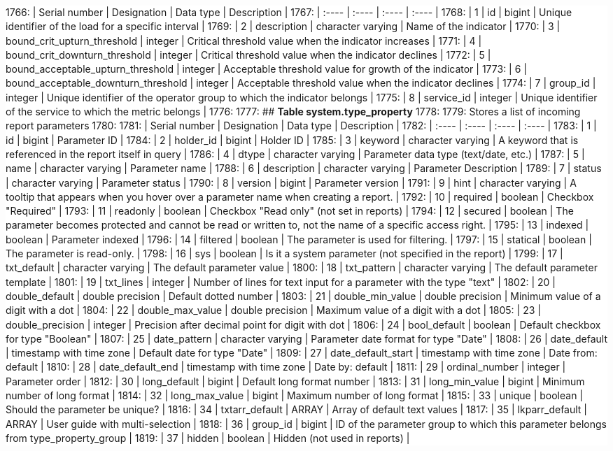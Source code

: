  1766: | Serial number | Designation | Data type | Description |
 1767: | :---- | :---- | :---- | :---- |
 1768: | 1  | id | bigint | Unique identifier of the load for a specific interval |
 1769: | 2  | description | character varying | Name of the indicator |
 1770: | 3  | bound\_crit\_upturn\_threshold | integer | Critical threshold value when the indicator increases |
 1771: | 4  | bound\_crit\_downturn\_threshold | integer | Critical threshold value when the indicator declines |
 1772: | 5  | bound\_acceptable\_upturn\_threshold | integer | Acceptable threshold value for growth of the indicator |
 1773: | 6  | bound\_acceptable\_downturn\_threshold | integer | Acceptable threshold value when the indicator declines |
 1774: | 7  | group\_id | integer | Unique identifier of the operator group to which the indicator belongs |
 1775: | 8  | service\_id | integer | Unique identifier of the service to which the metric belongs |
 1776: 
 1777: ## **Table system.type\_property**
 1778: 
 1779: Stores a list of incoming report parameters
 1780: 
 1781: | Serial number | Designation | Data type | Description |
 1782: | :---- | :---- | :---- | :---- |
 1783: | 1  | id | bigint | Parameter ID |
 1784: | 2  | holder\_id | bigint | Holder ID |
 1785: | 3  | keyword | character varying | A keyword that is referenced in the report itself in query |
 1786: | 4  | dtype | character varying | Parameter data type (text/date, etc.) |
 1787: | 5  | name | character varying | Parameter name |
 1788: | 6  | description | character varying | Parameter Description |
 1789: | 7  | status | character varying | Parameter status |
 1790: | 8  | version | bigint | Parameter version |
 1791: | 9  | hint | character varying | A tooltip that appears when you hover over a parameter name when creating a report. |
 1792: | 10  | required | boolean | Checkbox "Required" |
 1793: | 11  | readonly | boolean | Checkbox "Read only" (not set in reports) |
 1794: | 12  | secured | boolean | The parameter becomes protected and cannot be read or written to, not the name of a specific access right. |
 1795: | 13  | indexed | boolean | Parameter indexed |
 1796: | 14  | filtered | boolean | The parameter is used for filtering. |
 1797: | 15  | statical | boolean | The parameter is read-only. |
 1798: | 16  | sys | boolean | Is it a system parameter (not specified in the report) |
 1799: | 17  | txt\_default | character varying | The default parameter value |
 1800: | 18  | txt\_pattern | character varying | The default parameter template |
 1801: | 19  | txt\_lines | integer | Number of lines for text input for a parameter with the type "text" |
 1802: | 20  | double\_default | double precision | Default dotted number |
 1803: | 21  | double\_min\_value | double precision | Minimum value of a digit with a dot |
 1804: | 22  | double\_max\_value | double precision | Maximum value of a digit with a dot |
 1805: | 23  | double\_precision | integer | Precision after decimal point for digit with dot |
 1806: | 24  | bool\_default | boolean | Default checkbox for type "Boolean" |
 1807: | 25  | date\_pattern | character varying | Parameter date format for type "Date" |
 1808: | 26  | date\_default | timestamp with time zone | Default date for type "Date" |
 1809: | 27  | date\_default\_start | timestamp with time zone | Date from: default |
 1810: | 28  | date\_default\_end | timestamp with time zone | Date by: default |
 1811: | 29  | ordinal\_number | integer | Parameter order |
 1812: | 30  | long\_default | bigint | Default long format number |
 1813: | 31  | long\_min\_value | bigint | Minimum number of long format |
 1814: | 32  | long\_max\_value | bigint | Maximum number of long format |
 1815: | 33  | unique | boolean | Should the parameter be unique? |
 1816: | 34  | txtarr\_default | ARRAY | Array of default text values |
 1817: | 35  | lkparr\_default | ARRAY | User guide with multi-selection |
 1818: | 36  | group\_id | bigint | ID of the parameter group to which this parameter belongs from type\_property\_group |
 1819: | 37  | hidden | boolean | Hidden (not used in reports) |